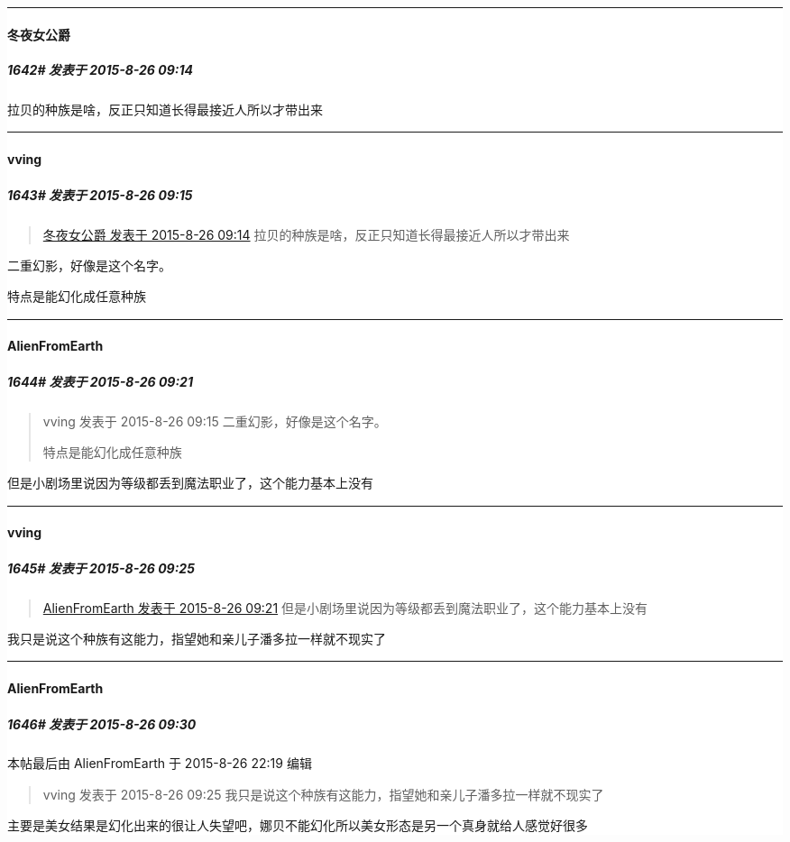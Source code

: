 
-----

####  冬夜女公爵  
##### 1642#       发表于 2015-8-26 09:14


拉贝的种族是啥，反正只知道长得最接近人所以才带出来


-----

####  vving  
##### 1643#       发表于 2015-8-26 09:15


<blockquote><a href="httphttps://bbs.saraba1st.com/2b/forum.php?mod=redirect&amp;amp;goto=findpost&amp;amp;pid=29970079&amp;amp;ptid=1105959" target="_blank">冬夜女公爵 发表于 2015-8-26 09:14</a>
拉贝的种族是啥，反正只知道长得最接近人所以才带出来</blockquote>
二重幻影，好像是这个名字。

特点是能幻化成任意种族


-----

####  AlienFromEarth  
##### 1644#       发表于 2015-8-26 09:21


<blockquote>vving 发表于 2015-8-26 09:15
二重幻影，好像是这个名字。


特点是能幻化成任意种族</blockquote>
但是小剧场里说因为等级都丢到魔法职业了，这个能力基本上没有


-----

####  vving  
##### 1645#       发表于 2015-8-26 09:25


<blockquote><a href="httphttps://bbs.saraba1st.com/2b/forum.php?mod=redirect&amp;amp;goto=findpost&amp;amp;pid=29970148&amp;amp;ptid=1105959" target="_blank">AlienFromEarth 发表于 2015-8-26 09:21</a>
但是小剧场里说因为等级都丢到魔法职业了，这个能力基本上没有</blockquote>
我只是说这个种族有这能力，指望她和亲儿子潘多拉一样就不现实了


-----

####  AlienFromEarth  
##### 1646#       发表于 2015-8-26 09:30


 本帖最后由 AlienFromEarth 于 2015-8-26 22:19 编辑 
<blockquote>vving 发表于 2015-8-26 09:25
我只是说这个种族有这能力，指望她和亲儿子潘多拉一样就不现实了</blockquote>
主要是美女结果是幻化出来的很让人失望吧，娜贝不能幻化所以美女形态是另一个真身就给人感觉好很多

